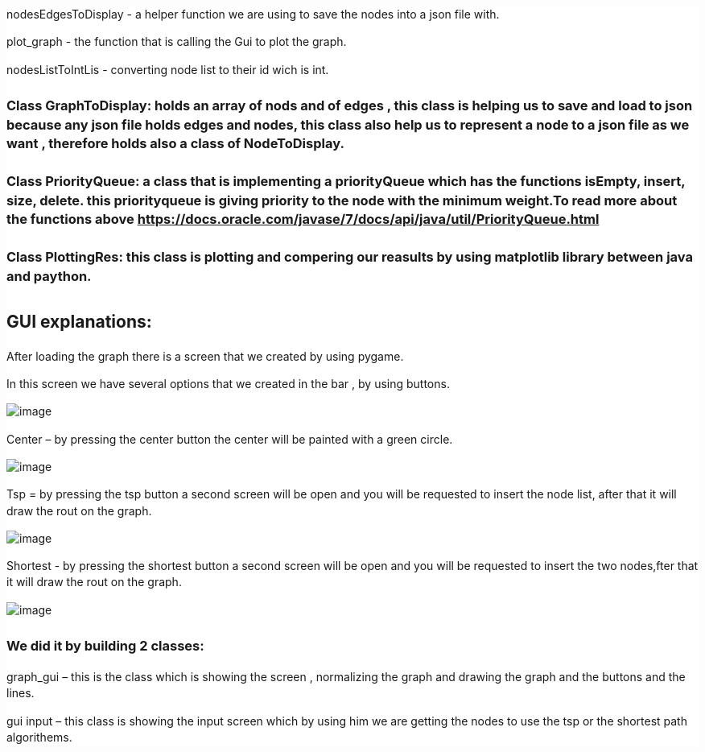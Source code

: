 nodesEdgesToDisplay - a helper function we are using to save the nodes into a json file with.

plot_graph - the function that is calling the Gui to plot the graph.

nodesListToIntLis -  converting node list to their id wich is int.


### Class GraphToDisplay: holds an array of nods and of edges , this class is helping us to save and load to json because any json file holds edges and nodes, this class also help us to represent a node to a json file as we want , therefore holds also a class of NodeToDisplay.

### Class PriorityQueue: a class that is implementing a priorityQueue which has the functions isEmpty, insert, size, delete. this priorityqueue is giving priority to the node with the minimum weight.To read more about the functions above https://docs.oracle.com/javase/7/docs/api/java/util/PriorityQueue.html

### Class PlottingRes: this class is plotting and compering our reasults by using matplotlib library between java and paython.

## GUI explanations:

After loading the graph there is a screen that we created by using pygame.

In this screen we have several options that we created in the bar , by using buttons.

<img width="140" alt="image" src="https://user-images.githubusercontent.com/79164312/147508868-dc25ce8f-e148-433a-8037-94018bef01a2.png">

Center – by pressing the center button the center will be painted with a green circle.

<img width="644" alt="image" src="https://user-images.githubusercontent.com/79164312/147508937-dc2e9d69-7038-42cb-925f-a7b24a757e22.png">

Tsp = by pressing the tsp button  a second screen will be open and you will be requested to insert the node list, after that it will draw the rout on the graph.

<img width="320" alt="image" src="https://user-images.githubusercontent.com/79164312/147509005-7f90a285-4ebb-4f94-b35c-e6df5ad10602.png">

Shortest - by pressing the shortest button  a second screen will be open and you will be requested to insert the two nodes,fter that it will draw the rout on the graph.

<img width="251" alt="image" src="https://user-images.githubusercontent.com/79164312/147509066-88570125-37b4-41d2-bb5b-3e05b3dc6e9c.png">

### We did it by building 2 classes:

graph_gui – this is the class which is showing the screen , normalizing the graph and drawing the graph and the buttons and the lines.

gui input – this class is showing the input screen which by using him we are getting the nodes to use the tsp or the shortest path algorithems.
